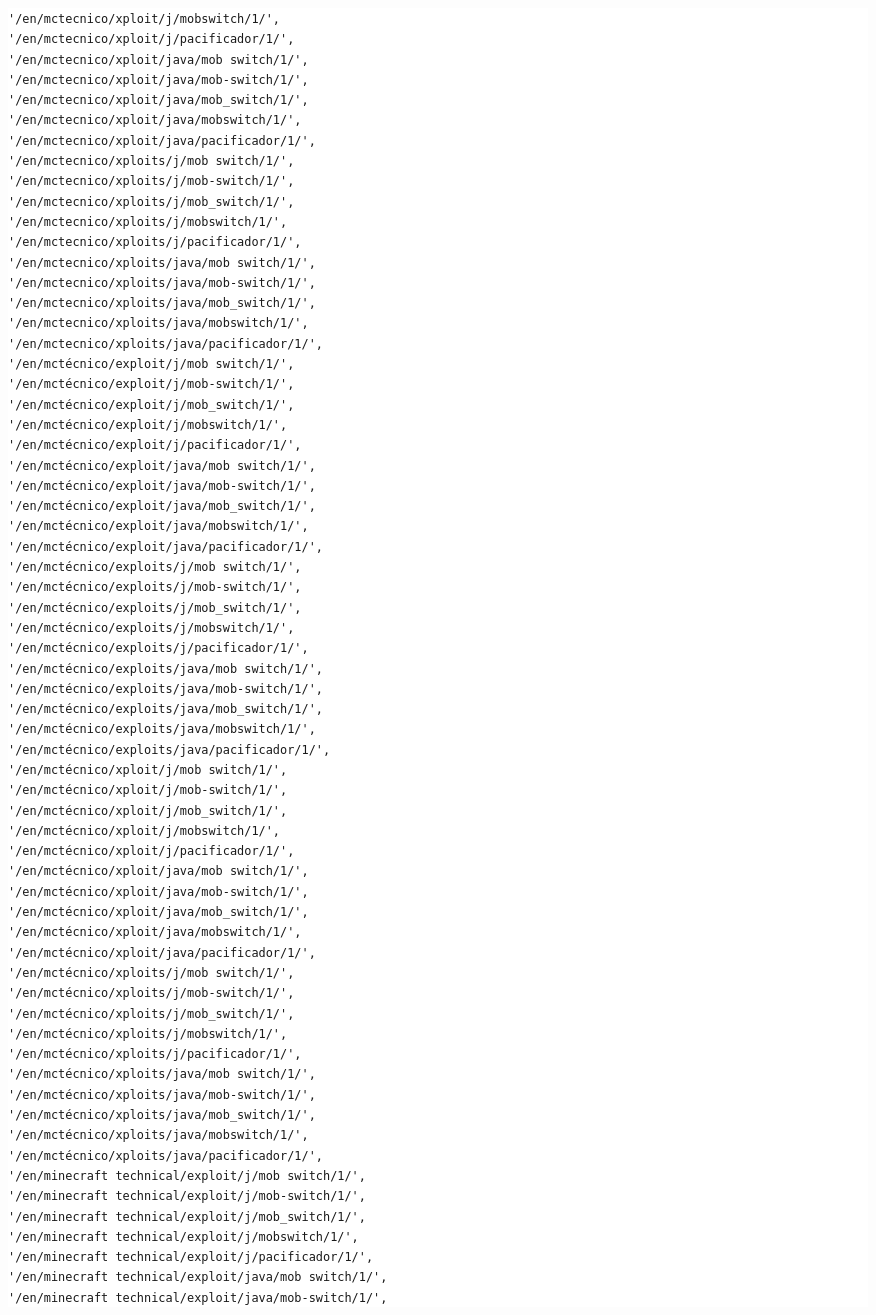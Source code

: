     '/en/mctecnico/xploit/j/mobswitch/1/',
    '/en/mctecnico/xploit/j/pacificador/1/',
    '/en/mctecnico/xploit/java/mob switch/1/',
    '/en/mctecnico/xploit/java/mob-switch/1/',
    '/en/mctecnico/xploit/java/mob_switch/1/',
    '/en/mctecnico/xploit/java/mobswitch/1/',
    '/en/mctecnico/xploit/java/pacificador/1/',
    '/en/mctecnico/xploits/j/mob switch/1/',
    '/en/mctecnico/xploits/j/mob-switch/1/',
    '/en/mctecnico/xploits/j/mob_switch/1/',
    '/en/mctecnico/xploits/j/mobswitch/1/',
    '/en/mctecnico/xploits/j/pacificador/1/',
    '/en/mctecnico/xploits/java/mob switch/1/',
    '/en/mctecnico/xploits/java/mob-switch/1/',
    '/en/mctecnico/xploits/java/mob_switch/1/',
    '/en/mctecnico/xploits/java/mobswitch/1/',
    '/en/mctecnico/xploits/java/pacificador/1/',
    '/en/mctécnico/exploit/j/mob switch/1/',
    '/en/mctécnico/exploit/j/mob-switch/1/',
    '/en/mctécnico/exploit/j/mob_switch/1/',
    '/en/mctécnico/exploit/j/mobswitch/1/',
    '/en/mctécnico/exploit/j/pacificador/1/',
    '/en/mctécnico/exploit/java/mob switch/1/',
    '/en/mctécnico/exploit/java/mob-switch/1/',
    '/en/mctécnico/exploit/java/mob_switch/1/',
    '/en/mctécnico/exploit/java/mobswitch/1/',
    '/en/mctécnico/exploit/java/pacificador/1/',
    '/en/mctécnico/exploits/j/mob switch/1/',
    '/en/mctécnico/exploits/j/mob-switch/1/',
    '/en/mctécnico/exploits/j/mob_switch/1/',
    '/en/mctécnico/exploits/j/mobswitch/1/',
    '/en/mctécnico/exploits/j/pacificador/1/',
    '/en/mctécnico/exploits/java/mob switch/1/',
    '/en/mctécnico/exploits/java/mob-switch/1/',
    '/en/mctécnico/exploits/java/mob_switch/1/',
    '/en/mctécnico/exploits/java/mobswitch/1/',
    '/en/mctécnico/exploits/java/pacificador/1/',
    '/en/mctécnico/xploit/j/mob switch/1/',
    '/en/mctécnico/xploit/j/mob-switch/1/',
    '/en/mctécnico/xploit/j/mob_switch/1/',
    '/en/mctécnico/xploit/j/mobswitch/1/',
    '/en/mctécnico/xploit/j/pacificador/1/',
    '/en/mctécnico/xploit/java/mob switch/1/',
    '/en/mctécnico/xploit/java/mob-switch/1/',
    '/en/mctécnico/xploit/java/mob_switch/1/',
    '/en/mctécnico/xploit/java/mobswitch/1/',
    '/en/mctécnico/xploit/java/pacificador/1/',
    '/en/mctécnico/xploits/j/mob switch/1/',
    '/en/mctécnico/xploits/j/mob-switch/1/',
    '/en/mctécnico/xploits/j/mob_switch/1/',
    '/en/mctécnico/xploits/j/mobswitch/1/',
    '/en/mctécnico/xploits/j/pacificador/1/',
    '/en/mctécnico/xploits/java/mob switch/1/',
    '/en/mctécnico/xploits/java/mob-switch/1/',
    '/en/mctécnico/xploits/java/mob_switch/1/',
    '/en/mctécnico/xploits/java/mobswitch/1/',
    '/en/mctécnico/xploits/java/pacificador/1/',
    '/en/minecraft technical/exploit/j/mob switch/1/',
    '/en/minecraft technical/exploit/j/mob-switch/1/',
    '/en/minecraft technical/exploit/j/mob_switch/1/',
    '/en/minecraft technical/exploit/j/mobswitch/1/',
    '/en/minecraft technical/exploit/j/pacificador/1/',
    '/en/minecraft technical/exploit/java/mob switch/1/',
    '/en/minecraft technical/exploit/java/mob-switch/1/',